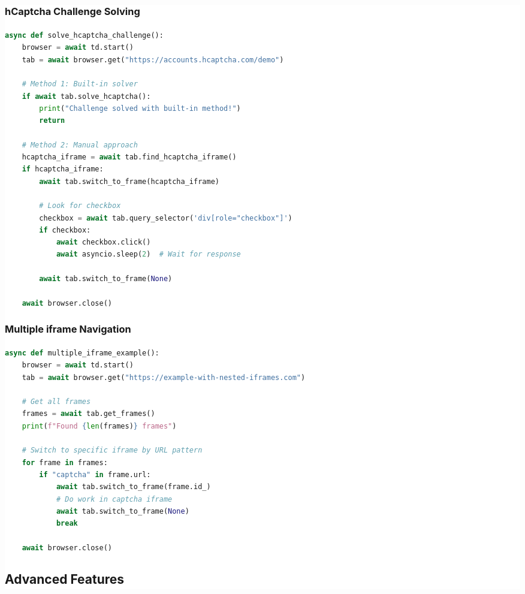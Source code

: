 ### hCaptcha Challenge Solving

```python
async def solve_hcaptcha_challenge():
    browser = await td.start()
    tab = await browser.get("https://accounts.hcaptcha.com/demo")
    
    # Method 1: Built-in solver
    if await tab.solve_hcaptcha():
        print("Challenge solved with built-in method!")
        return
    
    # Method 2: Manual approach
    hcaptcha_iframe = await tab.find_hcaptcha_iframe()
    if hcaptcha_iframe:
        await tab.switch_to_frame(hcaptcha_iframe)
        
        # Look for checkbox
        checkbox = await tab.query_selector('div[role="checkbox"]')
        if checkbox:
            await checkbox.click()
            await asyncio.sleep(2)  # Wait for response
            
        await tab.switch_to_frame(None)
    
    await browser.close()
```

### Multiple iframe Navigation

```python
async def multiple_iframe_example():
    browser = await td.start()
    tab = await browser.get("https://example-with-nested-iframes.com")
    
    # Get all frames
    frames = await tab.get_frames()
    print(f"Found {len(frames)} frames")
    
    # Switch to specific iframe by URL pattern
    for frame in frames:
        if "captcha" in frame.url:
            await tab.switch_to_frame(frame.id_)
            # Do work in captcha iframe
            await tab.switch_to_frame(None)
            break
    
    await browser.close()
```

## Advanced Features
